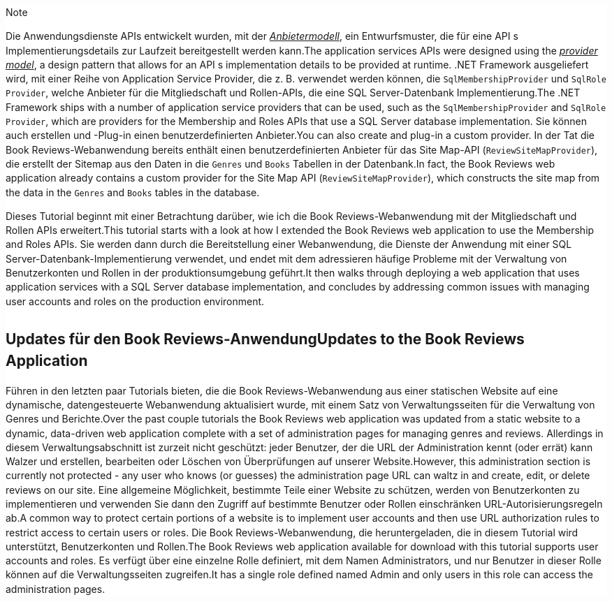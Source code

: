 > [!NOTE]
> <span data-ttu-id="59aa0-124">Die Anwendungsdienste APIs entwickelt wurden, mit der [ *Anbietermodell*](http://aspnet.4guysfromrolla.com/articles/101905-1.aspx), ein Entwurfsmuster, die für eine API s Implementierungsdetails zur Laufzeit bereitgestellt werden kann.</span><span class="sxs-lookup"><span data-stu-id="59aa0-124">The application services APIs were designed using the [*provider model*](http://aspnet.4guysfromrolla.com/articles/101905-1.aspx), a design pattern that allows for an API s implementation details to be provided at runtime.</span></span> <span data-ttu-id="59aa0-125">.NET Framework ausgeliefert wird, mit einer Reihe von Application Service Provider, die z. B. verwendet werden können, die `SqlMembershipProvider` und `SqlRoleProvider`, welche Anbieter für die Mitgliedschaft und Rollen-APIs, die eine SQL Server-Datenbank Implementierung.</span><span class="sxs-lookup"><span data-stu-id="59aa0-125">The .NET Framework ships with a number of application service providers that can be used, such as the `SqlMembershipProvider` and `SqlRoleProvider`, which are providers for the Membership and Roles APIs that use a SQL Server database implementation.</span></span> <span data-ttu-id="59aa0-126">Sie können auch erstellen und -Plug-in einen benutzerdefinierten Anbieter.</span><span class="sxs-lookup"><span data-stu-id="59aa0-126">You can also create and plug-in a custom provider.</span></span> <span data-ttu-id="59aa0-127">In der Tat die Book Reviews-Webanwendung bereits enthält einen benutzerdefinierten Anbieter für das Site Map-API (`ReviewSiteMapProvider`), die erstellt der Sitemap aus den Daten in die `Genres` und `Books` Tabellen in der Datenbank.</span><span class="sxs-lookup"><span data-stu-id="59aa0-127">In fact, the Book Reviews web application already contains a custom provider for the Site Map API (`ReviewSiteMapProvider`), which constructs the site map from the data in the `Genres` and `Books` tables in the database.</span></span>


<span data-ttu-id="59aa0-128">Dieses Tutorial beginnt mit einer Betrachtung darüber, wie ich die Book Reviews-Webanwendung mit der Mitgliedschaft und Rollen APIs erweitert.</span><span class="sxs-lookup"><span data-stu-id="59aa0-128">This tutorial starts with a look at how I extended the Book Reviews web application to use the Membership and Roles APIs.</span></span> <span data-ttu-id="59aa0-129">Sie werden dann durch die Bereitstellung einer Webanwendung, die Dienste der Anwendung mit einer SQL Server-Datenbank-Implementierung verwendet, und endet mit dem adressieren häufige Probleme mit der Verwaltung von Benutzerkonten und Rollen in der produktionsumgebung geführt.</span><span class="sxs-lookup"><span data-stu-id="59aa0-129">It then walks through deploying a web application that uses application services with a SQL Server database implementation, and concludes by addressing common issues with managing user accounts and roles on the production environment.</span></span>

## <a name="updates-to-the-book-reviews-application"></a><span data-ttu-id="59aa0-130">Updates für den Book Reviews-Anwendung</span><span class="sxs-lookup"><span data-stu-id="59aa0-130">Updates to the Book Reviews Application</span></span>

<span data-ttu-id="59aa0-131">Führen in den letzten paar Tutorials bieten, die die Book Reviews-Webanwendung aus einer statischen Website auf eine dynamische, datengesteuerte Webanwendung aktualisiert wurde, mit einem Satz von Verwaltungsseiten für die Verwaltung von Genres und Berichte.</span><span class="sxs-lookup"><span data-stu-id="59aa0-131">Over the past couple tutorials the Book Reviews web application was updated from a static website to a dynamic, data-driven web application complete with a set of administration pages for managing genres and reviews.</span></span> <span data-ttu-id="59aa0-132">Allerdings in diesem Verwaltungsabschnitt ist zurzeit nicht geschützt: jeder Benutzer, der die URL der Administration kennt (oder errät) kann Walzer und erstellen, bearbeiten oder Löschen von Überprüfungen auf unserer Website.</span><span class="sxs-lookup"><span data-stu-id="59aa0-132">However, this administration section is currently not protected - any user who knows (or guesses) the administration page URL can waltz in and create, edit, or delete reviews on our site.</span></span> <span data-ttu-id="59aa0-133">Eine allgemeine Möglichkeit, bestimmte Teile einer Website zu schützen, werden von Benutzerkonten zu implementieren und verwenden Sie dann den Zugriff auf bestimmte Benutzer oder Rollen einschränken URL-Autorisierungsregeln ab.</span><span class="sxs-lookup"><span data-stu-id="59aa0-133">A common way to protect certain portions of a website is to implement user accounts and then use URL authorization rules to restrict access to certain users or roles.</span></span> <span data-ttu-id="59aa0-134">Die Book Reviews-Webanwendung, die heruntergeladen, die in diesem Tutorial wird unterstützt, Benutzerkonten und Rollen.</span><span class="sxs-lookup"><span data-stu-id="59aa0-134">The Book Reviews web application available for download with this tutorial supports user accounts and roles.</span></span> <span data-ttu-id="59aa0-135">Es verfügt über eine einzelne Rolle definiert, mit dem Namen Administrators, und nur Benutzer in dieser Rolle können auf die Verwaltungsseiten zugreifen.</span><span class="sxs-lookup"><span data-stu-id="59aa0-135">It has a single role defined named Admin and only users in this role can access the administration pages.</span></span>
